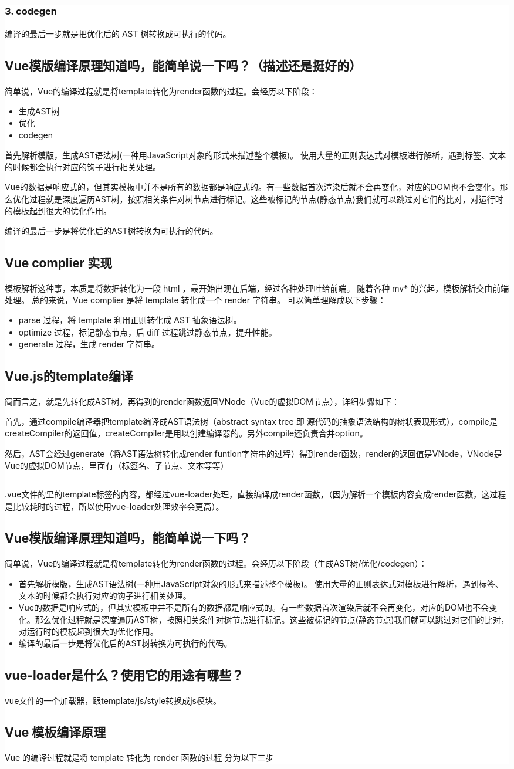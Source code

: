 ### 3. codegen

编译的最后一步就是把优化后的 AST 树转换成可执行的代码。

## Vue模版编译原理知道吗，能简单说一下吗？（描述还是挺好的）

简单说，Vue的编译过程就是将template转化为render函数的过程。会经历以下阶段：
* 生成AST树
* 优化
* codegen

首先解析模版，生成AST语法树(一种用JavaScript对象的形式来描述整个模板)。 使用大量的正则表达式对模板进行解析，遇到标签、文本的时候都会执行对应的钩子进行相关处理。

Vue的数据是响应式的，但其实模板中并不是所有的数据都是响应式的。有一些数据首次渲染后就不会再变化，对应的DOM也不会变化。那么优化过程就是深度遍历AST树，按照相关条件对树节点进行标记。这些被标记的节点(静态节点)我们就可以跳过对它们的比对，对运行时的模板起到很大的优化作用。

编译的最后一步是将优化后的AST树转换为可执行的代码。

## Vue complier 实现

模板解析这种事，本质是将数据转化为一段 html ，最开始出现在后端，经过各种处理吐给前端。
随着各种 mv* 的兴起，模板解析交由前端处理。 总的来说，Vue complier 是将 template 转化成一个 render 字符串。 可以简单理解成以下步骤：
* parse 过程，将 template 利用正则转化成 AST 抽象语法树。
* optimize 过程，标记静态节点，后 diff 过程跳过静态节点，提升性能。
* generate 过程，生成 render 字符串。

## Vue.js的template编译
简而言之，就是先转化成AST树，再得到的render函数返回VNode（Vue的虚拟DOM节点），详细步骤如下：

首先，通过compile编译器把template编译成AST语法树（abstract syntax tree 即 源代码的抽象语法结构的树状表现形式），compile是createCompiler的返回值，createCompiler是用以创建编译器的。另外compile还负责合并option。

然后，AST会经过generate（将AST语法树转化成render funtion字符串的过程）得到render函数，render的返回值是VNode，VNode是Vue的虚拟DOM节点，里面有（标签名、子节点、文本等等）

## 
.vue文件的里的template标签的内容，都经过vue-loader处理，直接编译成render函数，（因为解析一个模板内容变成render函数，这过程是比较耗时的过程，所以使用vue-loader处理效率会更高）。

## Vue模版编译原理知道吗，能简单说一下吗？

简单说，Vue的编译过程就是将template转化为render函数的过程。会经历以下阶段（生成AST树/优化/codegen）：
* 首先解析模版，生成AST语法树(一种用JavaScript对象的形式来描述整个模板)。 使用大量的正则表达式对模板进行解析，遇到标签、文本的时候都会执行对应的钩子进行相关处理。
* Vue的数据是响应式的，但其实模板中并不是所有的数据都是响应式的。有一些数据首次渲染后就不会再变化，对应的DOM也不会变化。那么优化过程就是深度遍历AST树，按照相关条件对树节点进行标记。这些被标记的节点(静态节点)我们就可以跳过对它们的比对，对运行时的模板起到很大的优化作用。
* 编译的最后一步是将优化后的AST树转换为可执行的代码。

## vue-loader是什么？使用它的用途有哪些？

vue文件的一个加载器，跟template/js/style转换成js模块。


## Vue 模板编译原理
Vue 的编译过程就是将 template 转化为 render 函数的过程 分为以下三步
